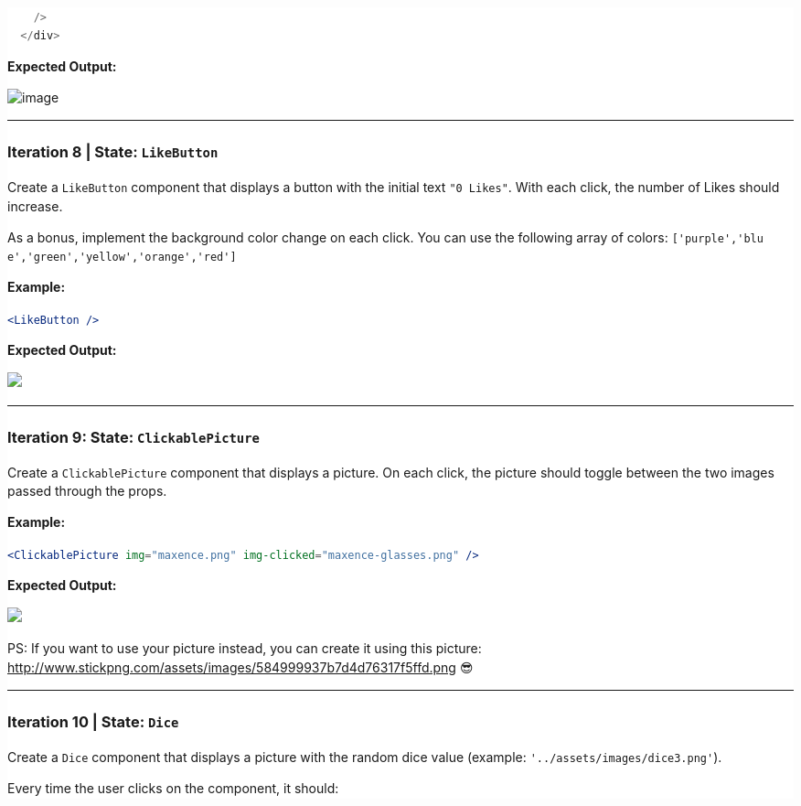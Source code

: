 ```jsx
    />
  </div>
```

**Expected Output:**

![image](https://user-images.githubusercontent.com/5306791/52972847-66054380-33bc-11e9-92e0-8e48d1ab0212.png)

---

### Iteration 8 | State: `LikeButton`

Create a `LikeButton` component that displays a button with the initial text `"0 Likes"`. With each click, the number of Likes should increase.

As a bonus, implement the background color change on each click. You can use the following array of colors: `['purple','blue','green','yellow','orange','red']`

**Example:**

```jsx
<LikeButton />
```

**Expected Output:**

![](https://media.giphy.com/media/OQJkfIEkYTUdYkgNP7/giphy.gif)

---

### Iteration 9: State: `ClickablePicture`

Create a `ClickablePicture` component that displays a picture. On each click, the picture should toggle between the two images passed through the props.

**Example:**

```jsx
<ClickablePicture img="maxence.png" img-clicked="maxence-glasses.png" />
```

**Expected Output:**

![](https://media.giphy.com/media/9FXwCr2LLLIlgNL2sL/giphy.gif)

PS: If you want to use your picture instead, you can create it using this picture: http://www.stickpng.com/assets/images/584999937b7d4d76317f5ffd.png 😎

---

### Iteration 10 | State: `Dice`

Create a `Dice` component that displays a picture with the random dice value (example: `'../assets/images/dice3.png'`).

Every time the user clicks on the component, it should:
